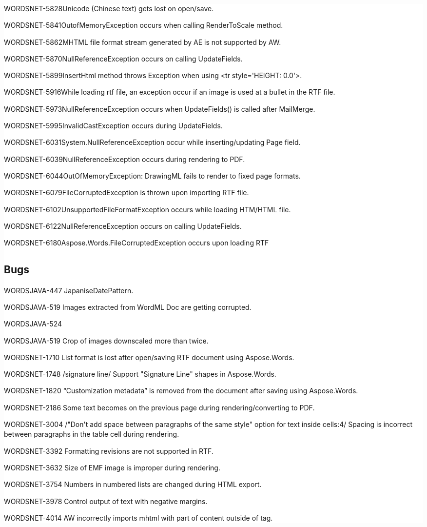 WORDSNET-5828Unicode (Chinese text) gets lost on open/save.

WORDSNET-5841OutofMemoryException occurs when calling RenderToScale method.

WORDSNET-5862MHTML file format stream generated by AE is not supported by AW.

WORDSNET-5870NullReferenceException occurs on calling UpdateFields.

WORDSNET-5899InsertHtml method throws Exception when using &lt;tr style='HEIGHT: 0.0'&gt;.

WORDSNET-5916While loading rtf file, an exception occur if an image is used at a bullet in the RTF file.

WORDSNET-5973NullReferenceException occurs when UpdateFields() is called after MailMerge.

WORDSNET-5995InvalidCastException occurs during UpdateFields.

WORDSNET-6031System.NullReferenceException occur while inserting/updating Page field.

WORDSNET-6039NullReferenceException occurs during rendering to PDF.

WORDSNET-6044OutOfMemoryException: DrawingML fails to render to fixed page formats.

WORDSNET-6079FileCorruptedException is thrown upon importing RTF file.

WORDSNET-6102UnsupportedFileFormatException occurs while loading HTM/HTML file.

WORDSNET-6122NullReferenceException occurs on calling UpdateFields.

WORDSNET-6180Aspose.Words.FileCorruptedException occurs upon loading RTF

## Bugs

WORDSJAVA-447 JapaniseDatePattern.

WORDSJAVA-519 Images extracted from WordML Doc are getting corrupted.

WORDSJAVA-524

WORDSJAVA-519 Crop of images downscaled more than twice.

WORDSNET-1710 List format is lost after open/saving RTF document using Aspose.Words.

WORDSNET-1748 /signature line/ Support "Signature Line" shapes in Aspose.Words.

WORDSNET-1820 “Customization metadata” is removed from the document after saving using Aspose.Words.

WORDSNET-2186 Some text becomes on the previous page during rendering/converting to PDF.

WORDSNET-3004 /"Don't add space between paragraphs of the same style" option for text inside cells:4/ Spacing is incorrect between paragraphs in the table cell during rendering.

WORDSNET-3392 Formatting revisions are not supported in RTF.

WORDSNET-3632 Size of EMF image is improper during rendering.

WORDSNET-3754 Numbers in numbered lists are changed during HTML export.

WORDSNET-3978 Control output of text with negative margins.

WORDSNET-4014 AW incorrectly imports mhtml with part of content outside of tag.
